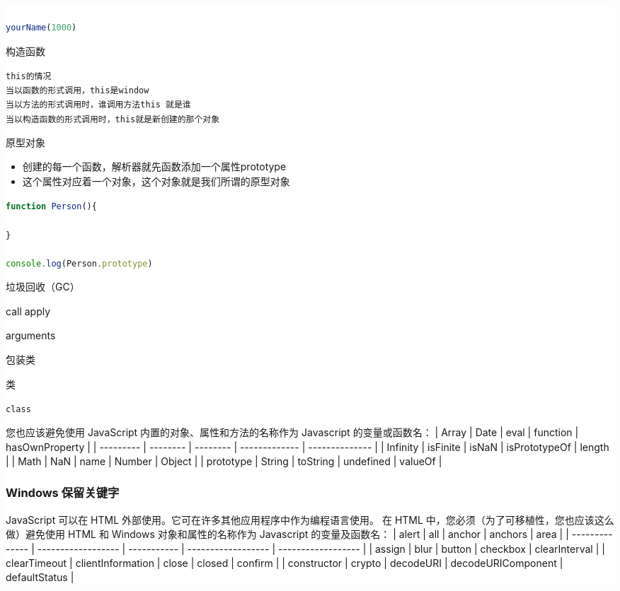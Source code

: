 ```js

yourName(1000)
```

构造函数

```
this的情况 
当以函数的形式调用，this是window
当以方法的形式调用时，谁调用方法this 就是谁
当以构造函数的形式调用时，this就是新创建的那个对象
```

原型对象

- 创建的每一个函数，解析器就先函数添加一个属性prototype
- 这个属性对应着一个对象，这个对象就是我们所谓的原型对象

```js
function Person(){

}

console.log(Person.prototype)
```



垃圾回收（GC）





call apply



arguments





包装类



类

```
class 
```







您也应该避免使用 JavaScript 内置的对象、属性和方法的名称作为 Javascript 的变量或函数名：
| Array     | Date     | eval     | function      | hasOwnProperty |
| --------- | -------- | -------- | ------------- | -------------- |
| Infinity  | isFinite | isNaN    | isPrototypeOf | length         |
| Math      | NaN      | name     | Number        | Object         |
| prototype | String   | toString | undefined     | valueOf        |
### Windows 保留关键字
JavaScript 可以在 HTML 外部使用。它可在许多其他应用程序中作为编程语言使用。
在 HTML 中，您必须（为了可移植性，您也应该这么做）避免使用 HTML 和 Windows 对象和属性的名称作为 Javascript 的变量及函数名：
| alert          | all                | anchor      | anchors            | area               |
| -------------- | ------------------ | ----------- | ------------------ | ------------------ |
| assign         | blur               | button      | checkbox           | clearInterval      |
| clearTimeout   | clientInformation  | close       | closed             | confirm            |
| constructor    | crypto             | decodeURI   | decodeURIComponent | defaultStatus      |